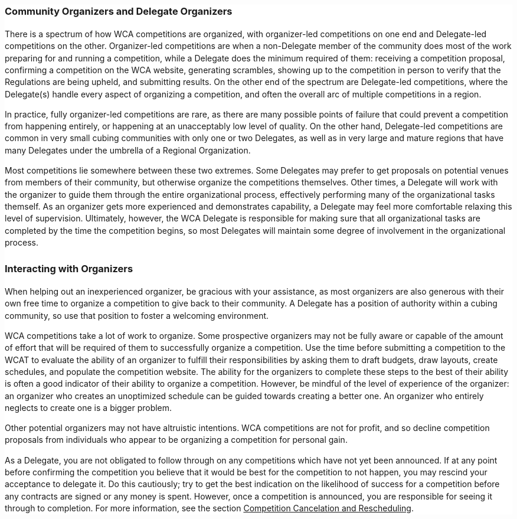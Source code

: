 ### Community Organizers and Delegate Organizers

There is a spectrum of how WCA competitions are organized, with organizer-led competitions on one end and Delegate-led competitions on the other. Organizer-led competitions are when a non-Delegate member of the community does most of the work preparing for and running a competition, while a Delegate does the minimum required of them: receiving a competition proposal, confirming a competition on the WCA website, generating scrambles, showing up to the competition in person to verify that the Regulations are being upheld, and submitting results. On the other end of the spectrum are Delegate-led competitions, where the Delegate(s) handle every aspect of organizing a competition, and often the overall arc of multiple competitions in a region.

In practice, fully organizer-led competitions are rare, as there are many possible points of failure that could prevent a competition from happening entirely, or happening at an unacceptably low level of quality. On the other hand, Delegate-led competitions are common in very small cubing communities with only one or two Delegates, as well as in very large and mature regions that have many Delegates under the umbrella of a Regional Organization.

Most competitions lie somewhere between these two extremes. Some Delegates may prefer to get proposals on potential venues from members of their community, but otherwise organize the competitions themselves. Other times, a Delegate will work with the organizer to guide them through the entire organizational process, effectively performing many of the organizational tasks themself. As an organizer gets more experienced and demonstrates capability, a Delegate may feel more comfortable relaxing this level of supervision. Ultimately, however, the WCA Delegate is responsible for making sure that all organizational tasks are completed by the time the competition begins, so most Delegates will maintain some degree of involvement in the organizational process.

### Interacting with Organizers

When helping out an inexperienced organizer, be gracious with your assistance, as most organizers are also generous with their own free time to organize a competition to give back to their community. A Delegate has a position of authority within a cubing community, so use that position to foster a welcoming environment.

WCA competitions take a lot of work to organize. Some prospective organizers may not be fully aware or capable of the amount of effort that will be required of them to successfully organize a competition. Use the time before submitting a competition to the WCAT to evaluate the ability of an organizer to fulfill their responsibilities by asking them to draft budgets, draw layouts, create schedules, and populate the competition website. The ability for the organizers to complete these steps to the best of their ability is often a good indicator of their ability to organize a competition. However, be mindful of the level of experience of the organizer: an organizer who creates an unoptimized schedule can be guided towards creating a better one. An organizer who entirely neglects to create one is a bigger problem.

Other potential organizers may not have altruistic intentions. WCA competitions are not for profit, and so decline competition proposals from individuals who appear to be organizing a competition for personal gain.

As a Delegate, you are not obligated to follow through on any competitions which have not yet been announced. If at any point before confirming the competition you believe that it would be best for the competition to not happen, you may rescind your acceptance to delegate it. Do this cautiously; try to get the best indication on the likelihood of success for a competition before any contracts are signed or any money is spent. However, once a competition is announced, you are responsible for seeing it through to completion. For more information, see the section [Competition Cancelation and Rescheduling](#competition-cancelation-and-rescheduling).
